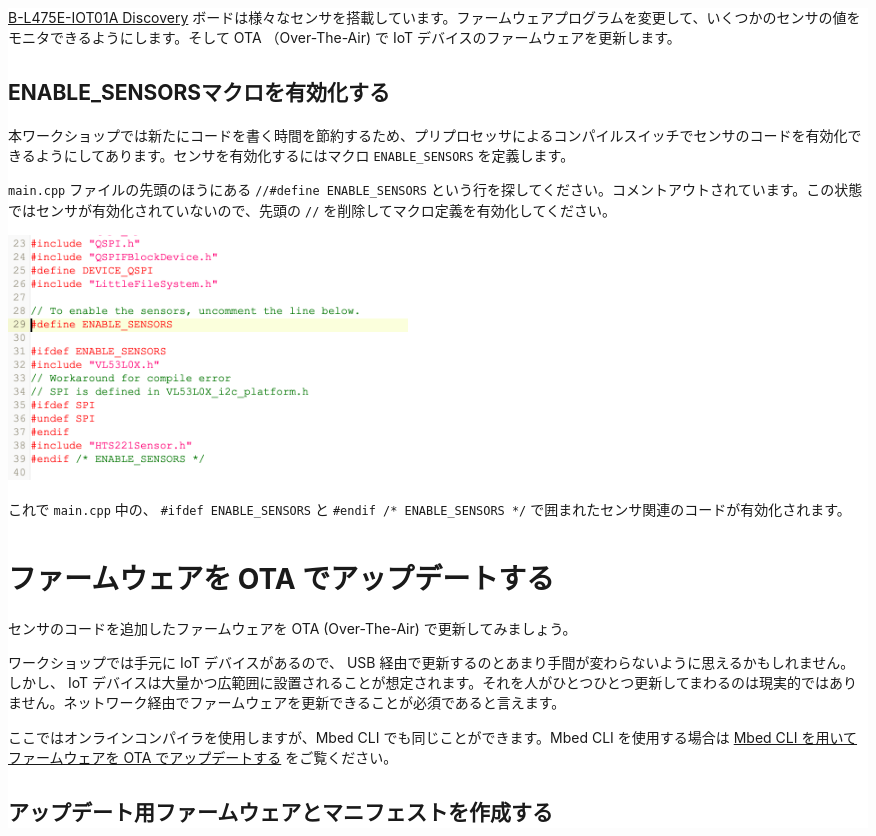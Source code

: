 [B-L475E-IOT01A Discovery](https://os.mbed.com/platforms/ST-Discovery-L475E-IOT01A/) ボードは様々なセンサを搭載しています。ファームウェアプログラムを変更して、いくつかのセンサの値をモニタできるようにします。そして OTA （Over-The-Air) で IoT デバイスのファームウェアを更新します。

## ENABLE_SENSORSマクロを有効化する

本ワークショップでは新たにコードを書く時間を節約するため、プリプロセッサによるコンパイルスイッチでセンサのコードを有効化できるようにしてあります。センサを有効化するにはマクロ `ENABLE_SENSORS` を定義します。

`main.cpp` ファイルの先頭のほうにある `//#define ENABLE_SENSORS` という行を探してください。コメントアウトされています。この状態ではセンサが有効化されていないので、先頭の `//` を削除してマクロ定義を有効化してください。

<img src="img/define_line.png" width="400">

これで `main.cpp` 中の、 `#ifdef ENABLE_SENSORS` と `#endif /* ENABLE_SENSORS */` で囲まれたセンサ関連のコードが有効化されます。


# ファームウェアを OTA でアップデートする

センサのコードを追加したファームウェアを OTA (Over-The-Air) で更新してみましょう。

ワークショップでは手元に IoT デバイスがあるので、 USB 経由で更新するのとあまり手間が変わらないように思えるかもしれません。しかし、 IoT デバイスは大量かつ広範囲に設置されることが想定されます。それを人がひとつひとつ更新してまわるのは現実的ではありません。ネットワーク経由でファームウェアを更新できることが必須であると言えます。

ここではオンラインコンパイラを使用しますが、Mbed CLI でも同じことができます。Mbed CLI を使用する場合は [Mbed CLI を用いてファームウェアを OTA でアップデートする](#付録a-mbed-cli-を用いてファームウェアを-ota-でアップデートする) をご覧ください。

## アップデート用ファームウェアとマニフェストを作成する
